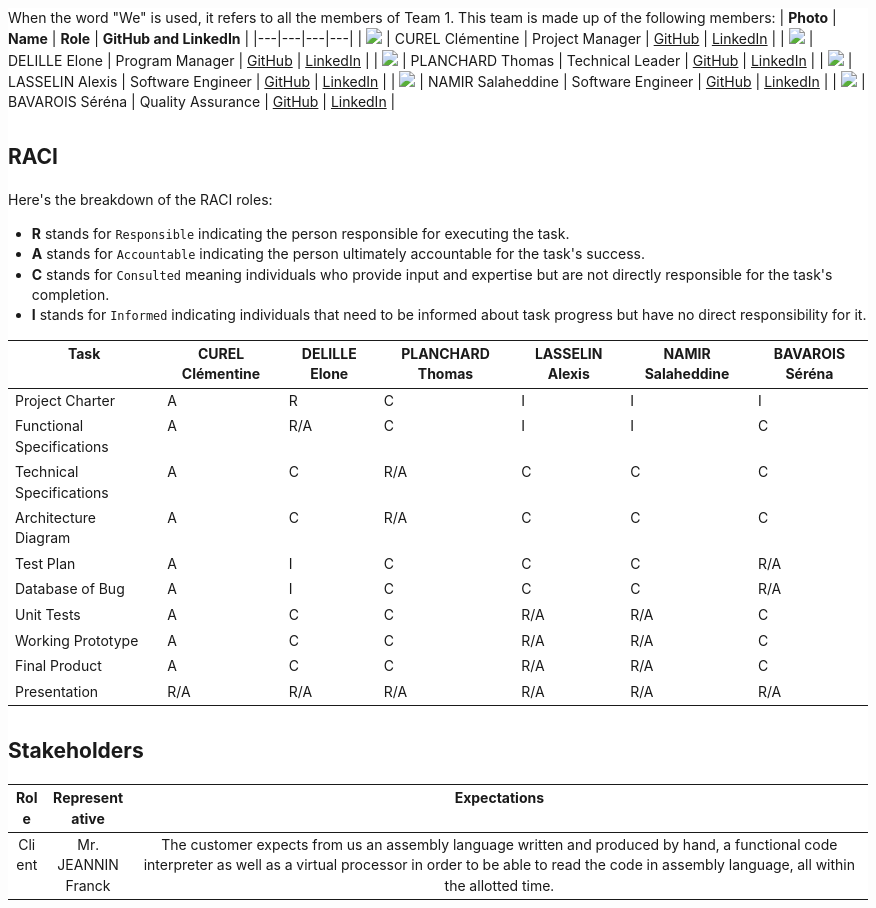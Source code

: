 When the word "We" is used, it refers to all the members of Team 1. This team is made up of the following members:
| **Photo** | **Name** | **Role** | **GitHub and LinkedIn** |
|---|---|---|---|
| <img src="https://ca.slack-edge.com/T06BWRNMW3X-U06C7TXB9PE-g35ba02d7e83-64"> | CUREL Clémentine | Project Manager | [GitHub](https://github.com/Clementine951) \| [LinkedIn](https://www.linkedin.com/in/clementine-curel/) |
| <img src="https://ca.slack-edge.com/T06BWRNMW3X-U06CNHASLBS-gd0f64565afd-64"> | DELILLE Elone | Program Manager | [GitHub](https://github.com/HiNett) \| [LinkedIn](https://www.linkedin.com/in/elonedelille/) |
| <img src="https://ca.slack-edge.com/T019N8PRR7W-U02EY24GTT8-ge73464278d5-64"> | PLANCHARD Thomas | Technical Leader | [GitHub](https://github.com/thomas-planchard) \| [LinkedIn](https://www.linkedin.com/in/thomas-planchard-461782221/) |
| <img src="https://ca.slack-edge.com/T06BWRNMW3X-U06BZPTBDV0-g00cd520ab1f-64"> | LASSELIN Alexis | Software Engineer | [GitHub](https://github.com/AlexisLasselin) \| [LinkedIn](https://www.linkedin.com/in/alexis-lasselin-318649251/) |
| <img src="https://ca.slack-edge.com/T06BWRNMW3X-U06CMQRP3D4-gfbb2631ed2b-64"> | NAMIR Salaheddine | Software Engineer | [GitHub](https://github.com/T3rryc) \| [LinkedIn](https://www.linkedin.com/in/salaheddine-namir-3402471b8/) |
| <img src="https://ca.slack-edge.com/T06BWRNMW3X-U06C1D5D9RT-g2a7db03edc5-64"> | BAVAROIS Séréna | Quality Assurance | [GitHub](https://github.com/NanaChocolat) \| [LinkedIn](https://www.linkedin.com/in/s%C3%A9r%C3%A9na-bavarois-619975218/) |

## RACI

Here's the breakdown of the RACI roles:

- **R** stands for `Responsible` indicating the person responsible for executing the task.
- **A** stands for `Accountable` indicating the person ultimately accountable for the task's success.
- **C** stands for `Consulted` meaning individuals who provide input and expertise but are not directly responsible for the task's completion.
- **I** stands for `Informed` indicating individuals that need to be informed about task progress but have no direct responsibility for it.

| Task | CUREL Clémentine | DELILLE Elone | PLANCHARD Thomas | LASSELIN Alexis | NAMIR Salaheddine | BAVAROIS Séréna |
|-|-|-|-|-|-|-|
|Project Charter | A | R | C | I | I | I |
|Functional Specifications | A | R/A | C | I | I | C |
|Technical Specifications | A | C | R/A | C | C | C |
|Architecture Diagram | A | C | R/A | C | C | C |
|Test Plan | A | I | C | C | C | R/A |
|Database of Bug | A | I | C | C | C | R/A |
|Unit Tests | A | C | C | R/A | R/A | C |
|Working Prototype | A | C | C | R/A | R/A | C |
|Final Product | A | C | C | R/A | R/A | C |
|Presentation | R/A | R/A | R/A | R/A | R/A | R/A |

## Stakeholders

| Role | Representative | Expectations |
| :-: | :-: | :-: |
| Client | Mr. JEANNIN Franck | The customer expects from us an assembly language written and produced by hand, a functional code interpreter as well as a virtual processor in order to be able to read the code in assembly language, all within the allotted time. |
